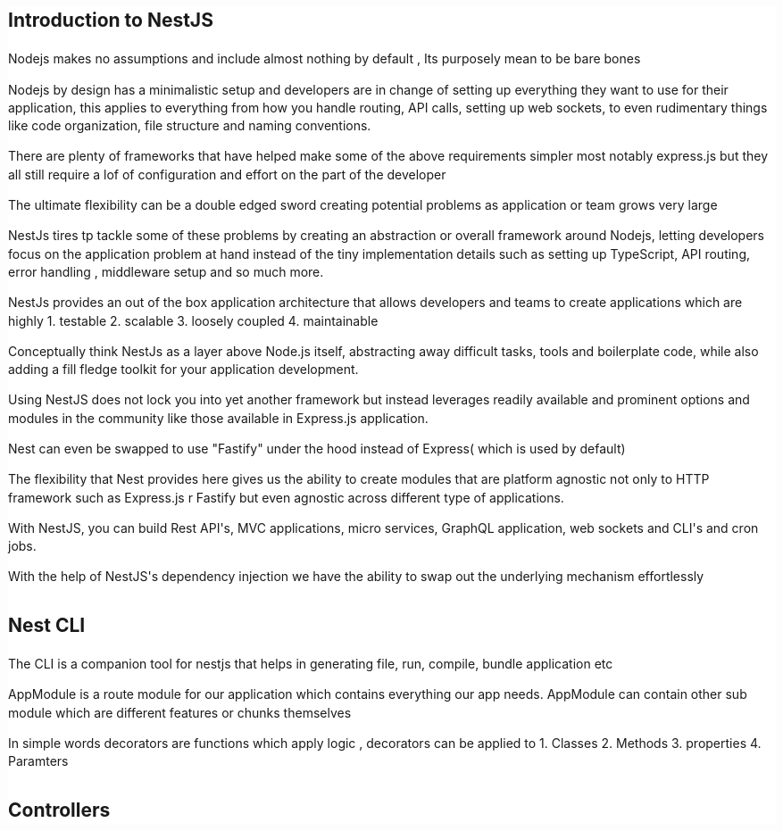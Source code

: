 ## Introduction to NestJS

Nodejs makes no assumptions and include almost nothing by default , Its purposely mean to be bare bones

Nodejs by design has a minimalistic setup and developers are in change of setting up everything they want to use for their application, this applies to everything from how you handle routing, API calls, setting up web sockets, to even rudimentary things like code organization, file structure and naming conventions.

There are plenty of frameworks that have helped make some of the above requirements simpler most notably express.js but they all still require a lof of configuration and effort on the part of the developer

The ultimate flexibility can be a double edged sword creating potential problems as application or team grows very large

NestJs tires tp tackle some of these problems by creating an abstraction or overall framework around Nodejs, letting developers focus on the application problem at hand instead of the tiny implementation details such as setting up TypeScript, API routing, error handling , middleware setup and so much more.

NestJs provides an out of the box application architecture that allows developers and teams to create applications which are highly 1. testable 2. scalable 3. loosely coupled 4. maintainable

Conceptually think NestJs as a layer above Node.js itself, abstracting away difficult tasks, tools and boilerplate code, while also adding a fill fledge toolkit for your application development.

Using NestJS does not lock you into yet another framework but instead leverages readily available and prominent options and modules in the community like those available in Express.js application.

Nest can even be swapped to use "Fastify" under the hood instead of Express( which is used by default)

The flexibility that Nest provides here gives us the ability to create modules that are platform agnostic not only to HTTP framework such as Express.js r Fastify but even agnostic across different type of applications.

With NestJS, you can build Rest API's, MVC applications, micro services, GraphQL application, web sockets and CLI's and cron jobs.

With the help of NestJS's dependency injection we have the ability to swap out the underlying mechanism effortlessly

## Nest CLI

The CLI is a companion tool for nestjs that helps in generating file, run, compile, bundle application etc

AppModule is a route module for our application which contains everything our app needs.
AppModule can contain other sub module which are different features or chunks themselves

In simple words decorators are functions which apply logic , decorators can be applied to 1. Classes 2. Methods 3. properties 4. Paramters

## Controllers
